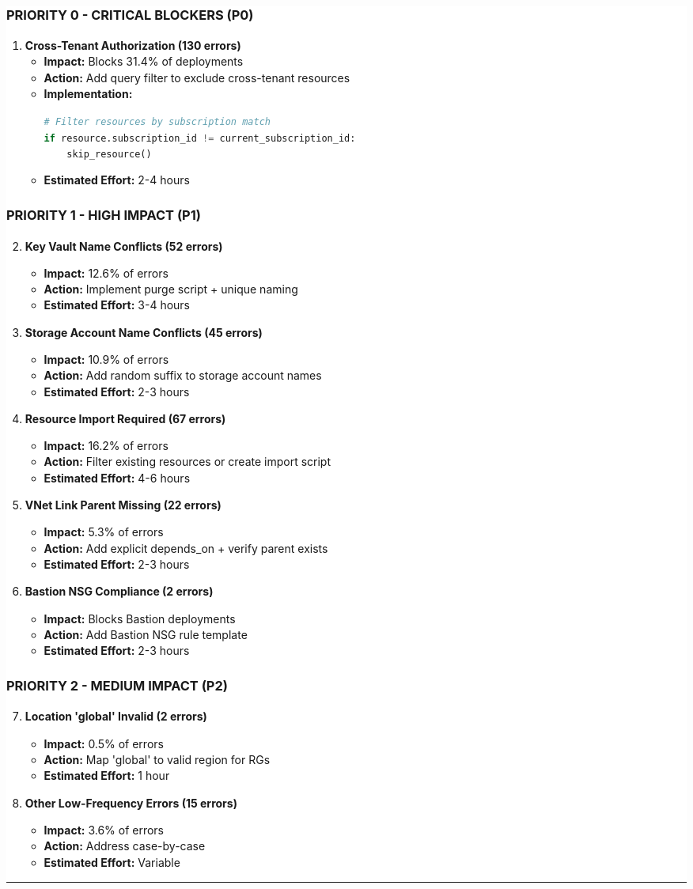### PRIORITY 0 - CRITICAL BLOCKERS (P0)

1. **Cross-Tenant Authorization (130 errors)**
   - **Impact:** Blocks 31.4% of deployments
   - **Action:** Add query filter to exclude cross-tenant resources
   - **Implementation:**
     ```python
     # Filter resources by subscription match
     if resource.subscription_id != current_subscription_id:
         skip_resource()
     ```
   - **Estimated Effort:** 2-4 hours

### PRIORITY 1 - HIGH IMPACT (P1)

2. **Key Vault Name Conflicts (52 errors)**
   - **Impact:** 12.6% of errors
   - **Action:** Implement purge script + unique naming
   - **Estimated Effort:** 3-4 hours

3. **Storage Account Name Conflicts (45 errors)**
   - **Impact:** 10.9% of errors
   - **Action:** Add random suffix to storage account names
   - **Estimated Effort:** 2-3 hours

4. **Resource Import Required (67 errors)**
   - **Impact:** 16.2% of errors
   - **Action:** Filter existing resources or create import script
   - **Estimated Effort:** 4-6 hours

5. **VNet Link Parent Missing (22 errors)**
   - **Impact:** 5.3% of errors
   - **Action:** Add explicit depends_on + verify parent exists
   - **Estimated Effort:** 2-3 hours

6. **Bastion NSG Compliance (2 errors)**
   - **Impact:** Blocks Bastion deployments
   - **Action:** Add Bastion NSG rule template
   - **Estimated Effort:** 2-3 hours

### PRIORITY 2 - MEDIUM IMPACT (P2)

7. **Location 'global' Invalid (2 errors)**
   - **Impact:** 0.5% of errors
   - **Action:** Map 'global' to valid region for RGs
   - **Estimated Effort:** 1 hour

8. **Other Low-Frequency Errors (15 errors)**
   - **Impact:** 3.6% of errors
   - **Action:** Address case-by-case
   - **Estimated Effort:** Variable

---